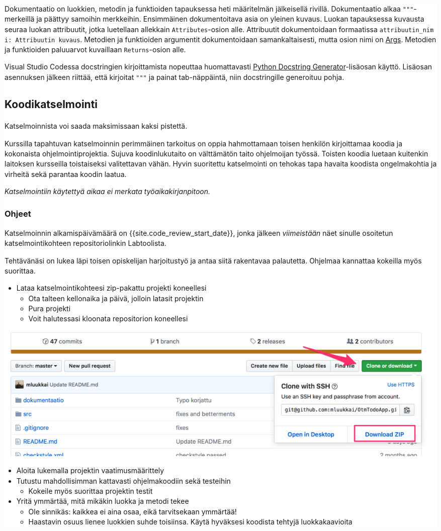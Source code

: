 Dokumentaatio on luokkien, metodin ja funktioiden tapauksessa heti määritelmän jälkeisellä rivillä. Dokumentaatio alkaa `"""`-merkeillä ja päättyy samoihin merkkeihin. Ensimmäinen dokumentoitava asia on yleinen kuvaus. Luokan tapauksessa kuvausta seuraa luokan attribuutit, jotka luetellaan allekkain `Attributes`-osion alle. Attribuutit dokumentoidaan formaatissa `attribuutin_nimi: Attribuutin kuvaus`. Metodien ja funktioiden argumentit dokumentoidaan samankaltaisesti, mutta osion nimi on [Args](https://github.com/google/styleguide/blob/gh-pages/pyguide.md#doc-function-args). Metodien ja funktioiden paluuarvot kuvaillaan `Returns`-osion alle.

Visual Studio Codessa docstringien kirjoittamista nopeuttaa huomattavasti [Python Docstring Generator](https://marketplace.visualstudio.com/items?itemName=njpwerner.autodocstring)-lisäosan käyttö. Lisäosan asennuksen jälkeen riittää, että kirjoitat `"""` ja painat tab-näppäintä, niin docstringille generoituu pohja.

## Koodikatselmointi

Katselmoinnista voi saada maksimissaan kaksi pistettä.

Kurssilla tapahtuvan katselmoinnin perimmäinen tarkoitus on oppia hahmottamaan toisen henkilön kirjoittamaa koodia ja kokonaista ohjelmointiprojektia. Sujuva koodinlukutaito on välttämätön taito ohjelmoijan työssä. Toisten koodia luetaan kuitenkin laitoksen kursseilla toistaiseksi valitettavan vähän. Hyvin suoritettu katselmointi on tehokas tapa havaita koodista ongelmakohtia ja virheitä sekä parantaa koodin laatua.

_Katselmointiin käytettyä aikaa ei merkata työaikakirjanpitoon._

### Ohjeet

Katselmoinnin alkamispäivämäärä on {{site.code_review_start_date}}, jonka jälkeen _viimeistään_ näet sinulle osoitetun katselmointikohteen repositoriolinkin Labtoolista.

Tehtävänäsi on lukea läpi toisen opiskelijan harjoitustyö ja antaa siitä rakentavaa palautetta. Ohjelmaa kannattaa kokeilla myös suorittaa.

- Lataa katselmointikohteesi zip-pakattu projekti koneellesi
  - Ota talteen kellonaika ja päivä, jolloin latasit projektin
  - Pura projekti
  - Voit halutessasi kloonata repositorion koneellesi

![](/assets/images/review1.png)

- Aloita lukemalla projektin vaatimusmäärittely
- Tutustu mahdollisimman kattavasti ohjelmakoodiin sekä testeihin
  - Kokeile myös suorittaa projektin testit
- Yritä ymmärtää, mitä mikäkin luokka ja metodi tekee
  - Ole sinnikäs: kaikkea ei aina osaa, eikä tarvitsekaan ymmärtää!
  - Haastavin osuus lienee luokkien suhde toisiinsa. Käytä hyväksesi koodista tehtyjä luokkakaavioita

